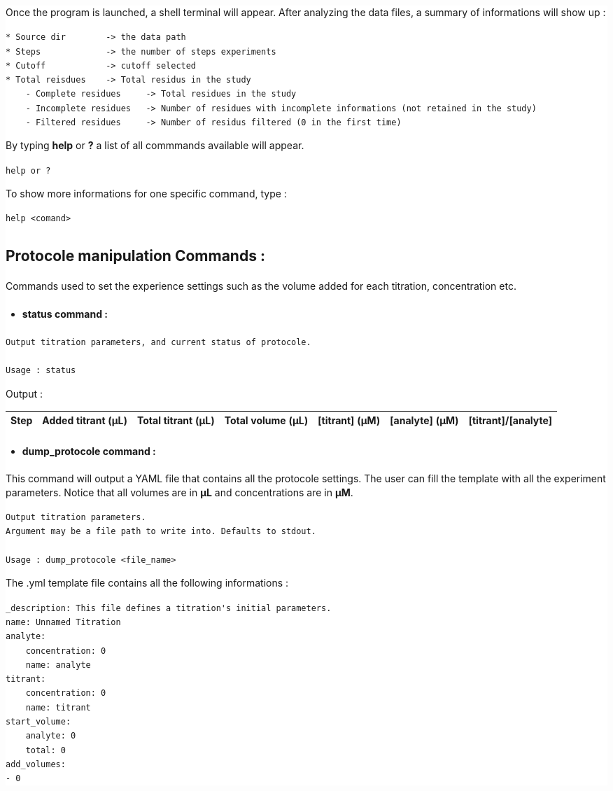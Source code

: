 Once the program is launched, a shell terminal will appear. After analyzing the data files, a summary of informations will show up :

	* Source dir 		-> the data path
	* Steps				-> the number of steps experiments
	* Cutoff			-> cutoff selected
	* Total reisdues	-> Total residus in the study
		- Complete residues 	-> Total residues in the study
 		- Incomplete residues	-> Number of residues with incomplete informations (not retained in the study)
 		- Filtered residues		-> Number of residus filtered (0 in the first time)

By typing **help** or **?** a list of all commmands available will appear.
```
help or ?
```

To show more informations for one specific command, type :

```
help <comand>
```

## Protocole manipulation Commands <a name="protocole-commands"></a> :
Commands used to set the experience settings such as the volume added for each titration, concentration etc.

* #### status command <a name="status"></a> :

```
Output titration parameters, and current status of protocole.

Usage : status

```

Output :

| Step | Added titrant (µL) | Total titrant (µL) | Total volume (µL) | [titrant] (µM) | [analyte] (µM) | [titrant]/[analyte] |
|------|--------------------|--------------------|-------------------|----------------|----------------|---------------------|


* #### dump_protocole command <a name="dump_protocole"></a> :
This command will output a YAML file that contains all the protocole settings. The user can fill the template with all the experiment parameters. Notice that all volumes are in **µL** and concentrations are in **µM**.
```
Output titration parameters.
Argument may be a file path to write into. Defaults to stdout.

Usage : dump_protocole <file_name>
```

The .yml template file contains all the following informations :
```
_description: This file defines a titration's initial parameters.
name: Unnamed Titration
analyte:
    concentration: 0
    name: analyte
titrant:
    concentration: 0
    name: titrant
start_volume:
    analyte: 0
    total: 0
add_volumes:
- 0
```